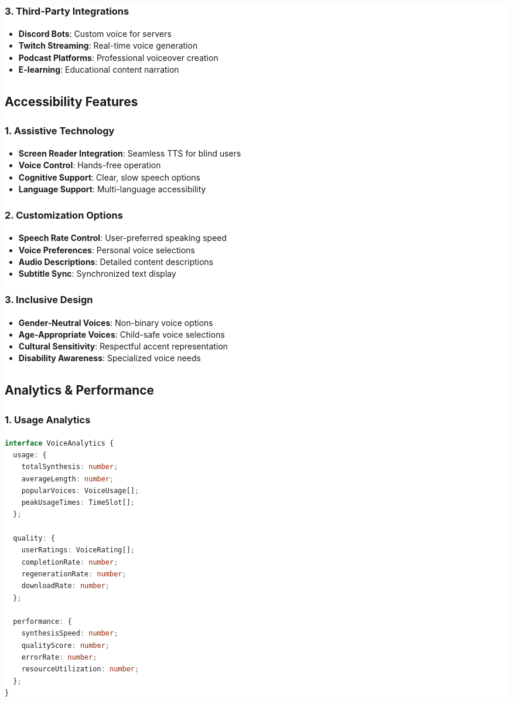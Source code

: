 ### 3. Third-Party Integrations
- **Discord Bots**: Custom voice for servers
- **Twitch Streaming**: Real-time voice generation
- **Podcast Platforms**: Professional voiceover creation
- **E-learning**: Educational content narration

## Accessibility Features

### 1. Assistive Technology
- **Screen Reader Integration**: Seamless TTS for blind users
- **Voice Control**: Hands-free operation
- **Cognitive Support**: Clear, slow speech options
- **Language Support**: Multi-language accessibility

### 2. Customization Options
- **Speech Rate Control**: User-preferred speaking speed
- **Voice Preferences**: Personal voice selections
- **Audio Descriptions**: Detailed content descriptions
- **Subtitle Sync**: Synchronized text display

### 3. Inclusive Design
- **Gender-Neutral Voices**: Non-binary voice options
- **Age-Appropriate Voices**: Child-safe voice selections
- **Cultural Sensitivity**: Respectful accent representation
- **Disability Awareness**: Specialized voice needs

## Analytics & Performance

### 1. Usage Analytics
```typescript
interface VoiceAnalytics {
  usage: {
    totalSynthesis: number;
    averageLength: number;
    popularVoices: VoiceUsage[];
    peakUsageTimes: TimeSlot[];
  };
  
  quality: {
    userRatings: VoiceRating[];
    completionRate: number;
    regenerationRate: number;
    downloadRate: number;
  };
  
  performance: {
    synthesisSpeed: number;
    qualityScore: number;
    errorRate: number;
    resourceUtilization: number;
  };
}
```
